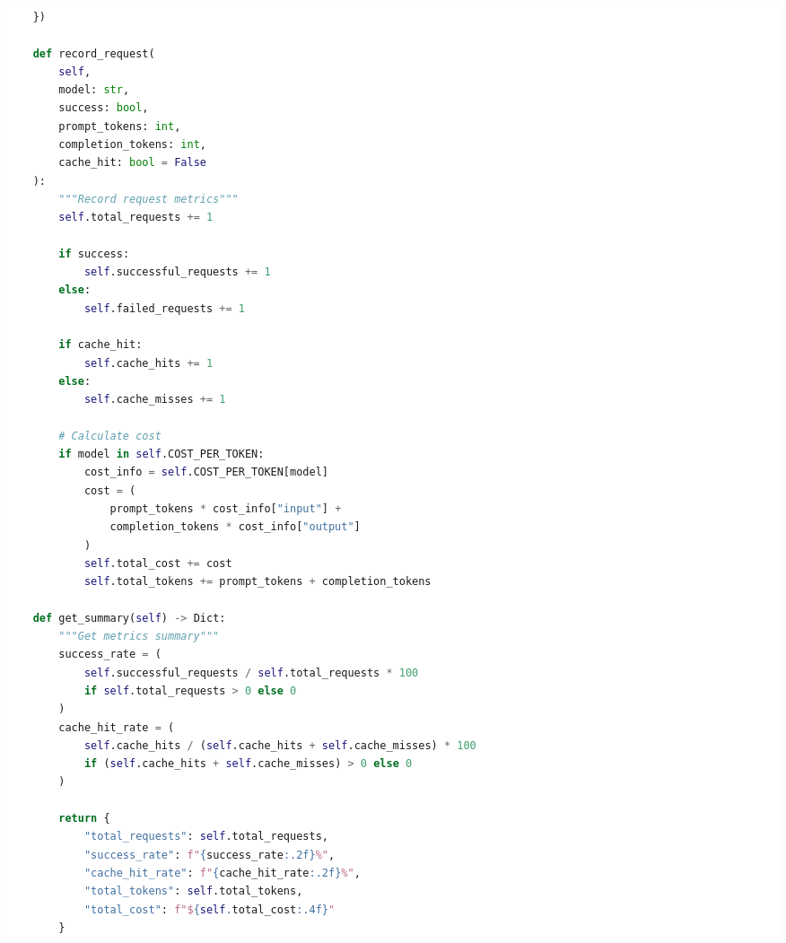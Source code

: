 ```python
    })

    def record_request(
        self,
        model: str,
        success: bool,
        prompt_tokens: int,
        completion_tokens: int,
        cache_hit: bool = False
    ):
        """Record request metrics"""
        self.total_requests += 1

        if success:
            self.successful_requests += 1
        else:
            self.failed_requests += 1

        if cache_hit:
            self.cache_hits += 1
        else:
            self.cache_misses += 1

        # Calculate cost
        if model in self.COST_PER_TOKEN:
            cost_info = self.COST_PER_TOKEN[model]
            cost = (
                prompt_tokens * cost_info["input"] +
                completion_tokens * cost_info["output"]
            )
            self.total_cost += cost
            self.total_tokens += prompt_tokens + completion_tokens

    def get_summary(self) -> Dict:
        """Get metrics summary"""
        success_rate = (
            self.successful_requests / self.total_requests * 100
            if self.total_requests > 0 else 0
        )
        cache_hit_rate = (
            self.cache_hits / (self.cache_hits + self.cache_misses) * 100
            if (self.cache_hits + self.cache_misses) > 0 else 0
        )

        return {
            "total_requests": self.total_requests,
            "success_rate": f"{success_rate:.2f}%",
            "cache_hit_rate": f"{cache_hit_rate:.2f}%",
            "total_tokens": self.total_tokens,
            "total_cost": f"${self.total_cost:.4f}"
        }
```
